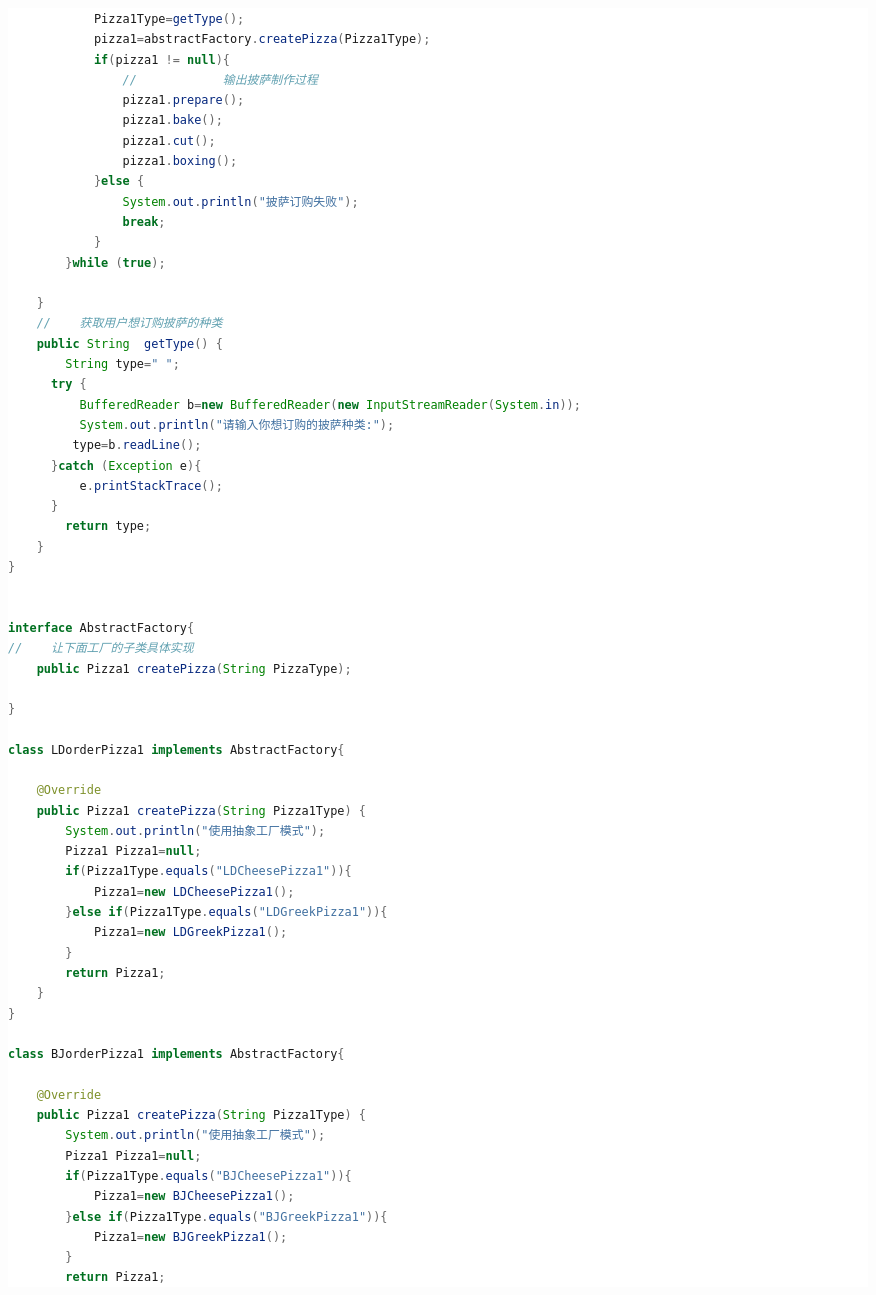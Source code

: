```java
            Pizza1Type=getType();
            pizza1=abstractFactory.createPizza(Pizza1Type);
            if(pizza1 != null){
                //            输出披萨制作过程
                pizza1.prepare();
                pizza1.bake();
                pizza1.cut();
                pizza1.boxing();
            }else {
                System.out.println("披萨订购失败");
                break;
            }
        }while (true);

    }
    //    获取用户想订购披萨的种类
    public String  getType() {
        String type=" ";
      try {
          BufferedReader b=new BufferedReader(new InputStreamReader(System.in));
          System.out.println("请输入你想订购的披萨种类:");
         type=b.readLine();
      }catch (Exception e){
          e.printStackTrace();
      }
        return type;
    }
}


interface AbstractFactory{
//    让下面工厂的子类具体实现
    public Pizza1 createPizza(String PizzaType);

}

class LDorderPizza1 implements AbstractFactory{

    @Override
    public Pizza1 createPizza(String Pizza1Type) {
        System.out.println("使用抽象工厂模式");
        Pizza1 Pizza1=null;
        if(Pizza1Type.equals("LDCheesePizza1")){
            Pizza1=new LDCheesePizza1();
        }else if(Pizza1Type.equals("LDGreekPizza1")){
            Pizza1=new LDGreekPizza1();
        }
        return Pizza1;
    }
}

class BJorderPizza1 implements AbstractFactory{

    @Override
    public Pizza1 createPizza(String Pizza1Type) {
        System.out.println("使用抽象工厂模式");
        Pizza1 Pizza1=null;
        if(Pizza1Type.equals("BJCheesePizza1")){
            Pizza1=new BJCheesePizza1();
        }else if(Pizza1Type.equals("BJGreekPizza1")){
            Pizza1=new BJGreekPizza1();
        }
        return Pizza1;
```